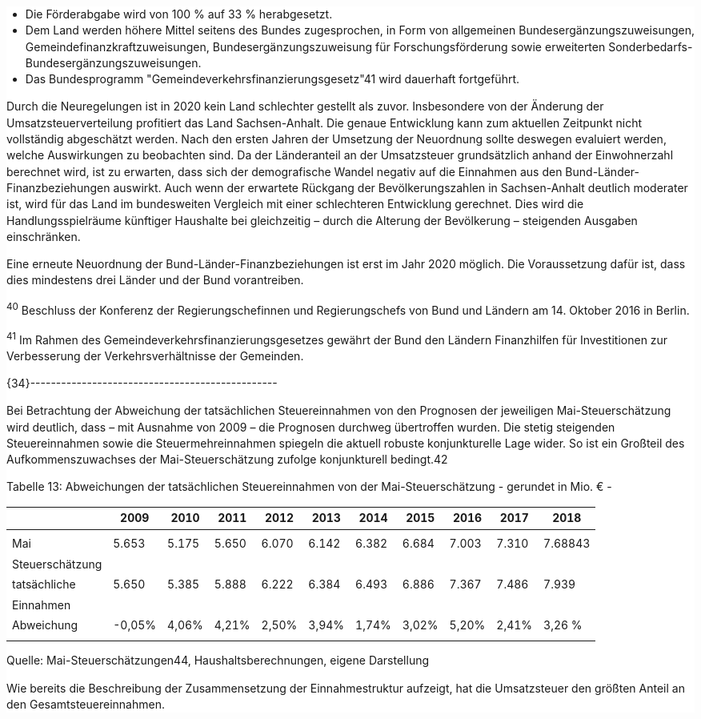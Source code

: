 - Die Förderabgabe wird von 100 % auf 33 % herabgesetzt.
- Dem Land werden höhere Mittel seitens des Bundes zugesprochen, in Form von allgemeinen Bundesergänzungszuweisungen, Gemeindefinanzkraftzuweisungen, Bundesergänzungszuweisung für Forschungsförderung sowie erweiterten Sonderbedarfs-Bundesergänzungszuweisungen.
- Das Bundesprogramm "Gemeindeverkehrsfinanzierungsgesetz"41 wird dauerhaft fortgeführt.

Durch die Neuregelungen ist in 2020 kein Land schlechter gestellt als zuvor. Insbesondere von der Änderung der Umsatzsteuerverteilung profitiert das Land Sachsen-Anhalt. Die genaue Entwicklung kann zum aktuellen Zeitpunkt nicht vollständig abgeschätzt werden. Nach den ersten Jahren der Umsetzung der Neuordnung sollte deswegen evaluiert werden, welche Auswirkungen zu beobachten sind. Da der Länderanteil an der Umsatzsteuer grundsätzlich anhand der Einwohnerzahl berechnet wird, ist zu erwarten, dass sich der demografische Wandel negativ auf die Einnahmen aus den Bund-Länder-Finanzbeziehungen auswirkt. Auch wenn der erwartete Rückgang der Bevölkerungszahlen in Sachsen-Anhalt deutlich moderater ist, wird für das Land im bundesweiten Vergleich mit einer schlechteren Entwicklung gerechnet. Dies wird die Handlungsspielräume künftiger Haushalte bei gleichzeitig – durch die Alterung der Bevölkerung – steigenden Ausgaben einschränken.

Eine erneute Neuordnung der Bund-Länder-Finanzbeziehungen ist erst im Jahr 2020 möglich. Die Voraussetzung dafür ist, dass dies mindestens drei Länder und der Bund vorantreiben.

<sup>40</sup> Beschluss der Konferenz der Regierungschefinnen und Regierungschefs von Bund und Ländern am 14. Oktober 2016 in Berlin.

<sup>41</sup> Im Rahmen des Gemeindeverkehrsfinanzierungsgesetzes gewährt der Bund den Ländern Finanzhilfen für Investitionen zur Verbesserung der Verkehrsverhältnisse der Gemeinden.

{34}------------------------------------------------

Bei Betrachtung der Abweichung der tatsächlichen Steuereinnahmen von den Prognosen der jeweiligen Mai-Steuerschätzung wird deutlich, dass – mit Ausnahme von 2009 – die Prognosen durchweg übertroffen wurden. Die stetig steigenden Steuereinnahmen sowie die Steuermehreinnahmen spiegeln die aktuell robuste konjunkturelle Lage wider. So ist ein Großteil des Aufkommenszuwachses der Mai-Steuerschätzung zufolge konjunkturell bedingt.42

Tabelle 13: Abweichungen der tatsächlichen Steuereinnahmen von der Mai-Steuerschätzung - gerundet in Mio. € -

|                 | 2009   | 2010  | 2011  | 2012  | 2013  | 2014  | 2015  | 2016  | 2017  | 2018    |
|-----------------|--------|-------|-------|-------|-------|-------|-------|-------|-------|---------|
|                 |        |       |       |       |       |       |       |       |       |         |
| Mai             | 5.653  | 5.175 | 5.650 | 6.070 | 6.142 | 6.382 | 6.684 | 7.003 | 7.310 | 7.68843 |
| Steuerschätzung |        |       |       |       |       |       |       |       |       |         |
| tatsächliche    | 5.650  | 5.385 | 5.888 | 6.222 | 6.384 | 6.493 | 6.886 | 7.367 | 7.486 | 7.939   |
| Einnahmen       |        |       |       |       |       |       |       |       |       |         |
| Abweichung      | -0,05% | 4,06% | 4,21% | 2,50% | 3,94% | 1,74% | 3,02% | 5,20% | 2,41% | 3,26 %  |
|                 |        |       |       |       |       |       |       |       |       |         |

Quelle: Mai-Steuerschätzungen44, Haushaltsberechnungen, eigene Darstellung

Wie bereits die Beschreibung der Zusammensetzung der Einnahmestruktur aufzeigt, hat die Umsatzsteuer den größten Anteil an den Gesamtsteuereinnahmen.
